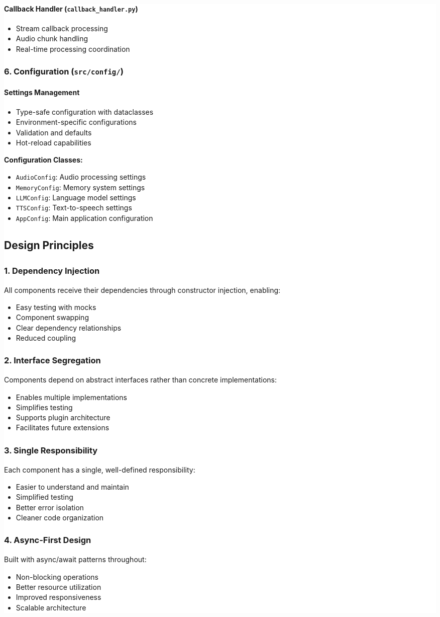 #### Callback Handler (`callback_handler.py`)
- Stream callback processing
- Audio chunk handling
- Real-time processing coordination

### 6. Configuration (`src/config/`)

#### Settings Management
- Type-safe configuration with dataclasses
- Environment-specific configurations
- Validation and defaults
- Hot-reload capabilities

**Configuration Classes:**
- `AudioConfig`: Audio processing settings
- `MemoryConfig`: Memory system settings
- `LLMConfig`: Language model settings
- `TTSConfig`: Text-to-speech settings
- `AppConfig`: Main application configuration

## Design Principles

### 1. Dependency Injection
All components receive their dependencies through constructor injection, enabling:
- Easy testing with mocks
- Component swapping
- Clear dependency relationships
- Reduced coupling

### 2. Interface Segregation
Components depend on abstract interfaces rather than concrete implementations:
- Enables multiple implementations
- Simplifies testing
- Supports plugin architecture
- Facilitates future extensions

### 3. Single Responsibility
Each component has a single, well-defined responsibility:
- Easier to understand and maintain
- Simplified testing
- Better error isolation
- Cleaner code organization

### 4. Async-First Design
Built with async/await patterns throughout:
- Non-blocking operations
- Better resource utilization
- Improved responsiveness
- Scalable architecture

